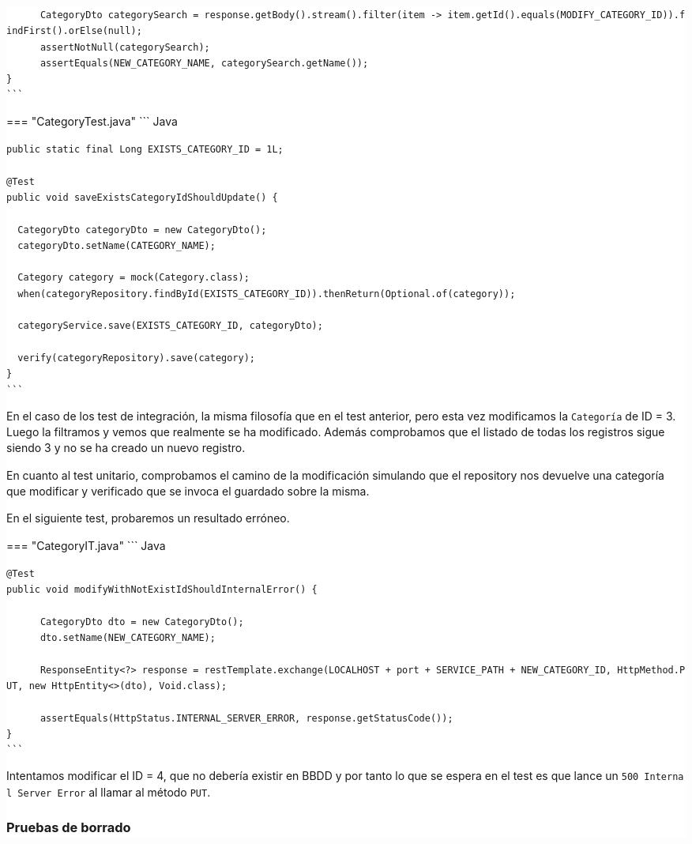           CategoryDto categorySearch = response.getBody().stream().filter(item -> item.getId().equals(MODIFY_CATEGORY_ID)).findFirst().orElse(null);
          assertNotNull(categorySearch);
          assertEquals(NEW_CATEGORY_NAME, categorySearch.getName());
    }
    ```
=== "CategoryTest.java"
    ``` Java

    public static final Long EXISTS_CATEGORY_ID = 1L;

    @Test
    public void saveExistsCategoryIdShouldUpdate() {
    
      CategoryDto categoryDto = new CategoryDto();
      categoryDto.setName(CATEGORY_NAME);
    
      Category category = mock(Category.class);
      when(categoryRepository.findById(EXISTS_CATEGORY_ID)).thenReturn(Optional.of(category));
    
      categoryService.save(EXISTS_CATEGORY_ID, categoryDto);
    
      verify(categoryRepository).save(category);
    }
    ```

En el caso de los test de integración, la misma filosofía que en el test anterior, pero esta vez modificamos la `Categoría` de ID = 3. Luego la filtramos y vemos que realmente se ha modificado. Además comprobamos que el listado de todas los registros sigue siendo 3 y no se ha creado un nuevo registro.

En cuanto al test unitario, comprobamos el camino de la modificación simulando que el repository nos devuelve una categoría que modificar y verificado que se invoca el guardado sobre la misma.

En el siguiente test, probaremos un resultado erróneo.

=== "CategoryIT.java"
    ``` Java

    @Test
    public void modifyWithNotExistIdShouldInternalError() {
    
          CategoryDto dto = new CategoryDto();
          dto.setName(NEW_CATEGORY_NAME);
    
          ResponseEntity<?> response = restTemplate.exchange(LOCALHOST + port + SERVICE_PATH + NEW_CATEGORY_ID, HttpMethod.PUT, new HttpEntity<>(dto), Void.class);
    
          assertEquals(HttpStatus.INTERNAL_SERVER_ERROR, response.getStatusCode());
    }
    ```

Intentamos modificar el ID = 4, que no debería existir en BBDD y por tanto lo que se espera en el test es que lance un `500 Internal Server Error` al llamar al método `PUT`.


### Pruebas de borrado
